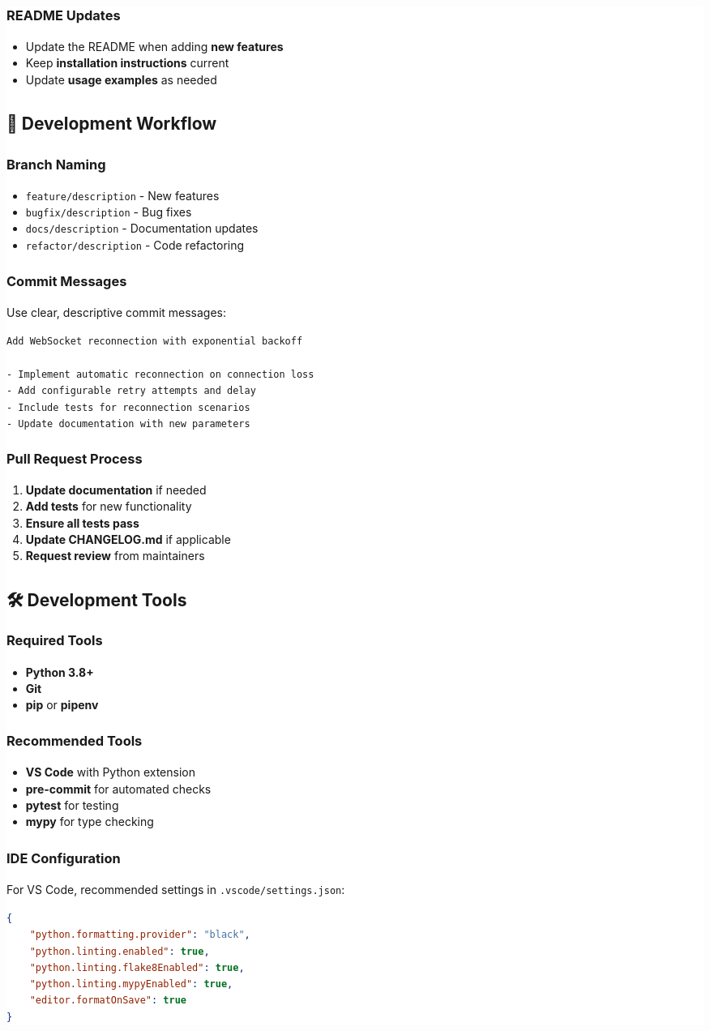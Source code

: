 ### README Updates
- Update the README when adding **new features**
- Keep **installation instructions** current
- Update **usage examples** as needed

## 🔄 Development Workflow

### Branch Naming
- `feature/description` - New features
- `bugfix/description` - Bug fixes
- `docs/description` - Documentation updates
- `refactor/description` - Code refactoring

### Commit Messages
Use clear, descriptive commit messages:
```
Add WebSocket reconnection with exponential backoff

- Implement automatic reconnection on connection loss
- Add configurable retry attempts and delay
- Include tests for reconnection scenarios
- Update documentation with new parameters
```

### Pull Request Process
1. **Update documentation** if needed
2. **Add tests** for new functionality
3. **Ensure all tests pass**
4. **Update CHANGELOG.md** if applicable
5. **Request review** from maintainers

## 🛠 Development Tools

### Required Tools
- **Python 3.8+**
- **Git**
- **pip** or **pipenv**

### Recommended Tools
- **VS Code** with Python extension
- **pre-commit** for automated checks
- **pytest** for testing
- **mypy** for type checking

### IDE Configuration
For VS Code, recommended settings in `.vscode/settings.json`:
```json
{
    "python.formatting.provider": "black",
    "python.linting.enabled": true,
    "python.linting.flake8Enabled": true,
    "python.linting.mypyEnabled": true,
    "editor.formatOnSave": true
}
```
